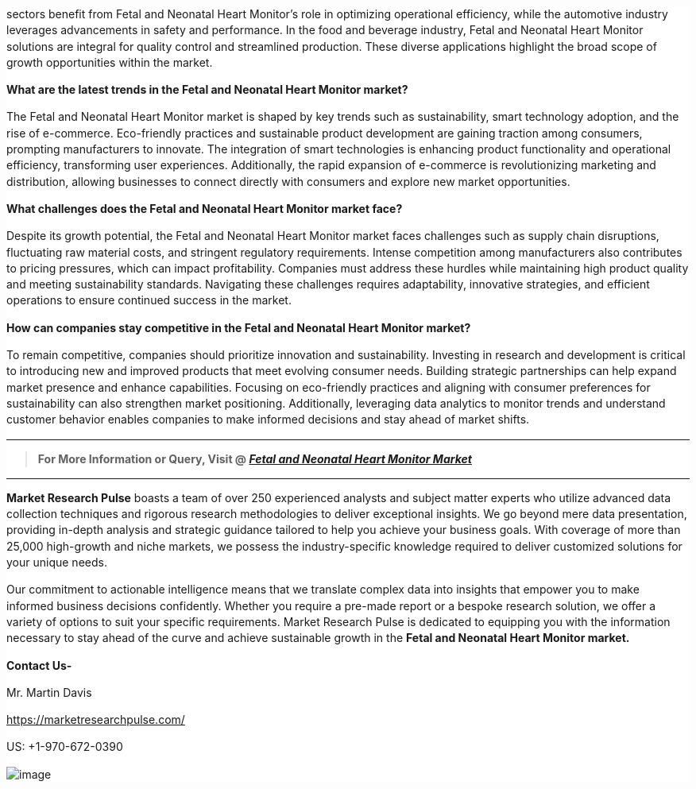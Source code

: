sectors benefit from Fetal and Neonatal Heart Monitor&rsquo;s role in optimizing operational efficiency, while the automotive industry leverages advancements in safety and performance. In the food and beverage industry, Fetal and Neonatal Heart Monitor solutions are integral for quality control and streamlined production. These diverse applications highlight the broad scope of growth opportunities within the market.</p><p><strong>What are the latest trends in the Fetal and Neonatal Heart Monitor market?</strong></p><p>The Fetal and Neonatal Heart Monitor market is shaped by key trends such as sustainability, smart technology adoption, and the rise of e-commerce. Eco-friendly practices and sustainable product development are gaining traction among consumers, prompting manufacturers to innovate. The integration of smart technologies is enhancing product functionality and operational efficiency, transforming user experiences. Additionally, the rapid expansion of e-commerce is revolutionizing marketing and distribution, allowing businesses to connect directly with consumers and explore new market opportunities.</p><p><strong>What challenges does the Fetal and Neonatal Heart Monitor market face?</strong></p><p>Despite its growth potential, the Fetal and Neonatal Heart Monitor market faces challenges such as supply chain disruptions, fluctuating raw material costs, and stringent regulatory requirements. Intense competition among manufacturers also contributes to pricing pressures, which can impact profitability. Companies must address these hurdles while maintaining high product quality and meeting sustainability standards. Navigating these challenges requires adaptability, innovative strategies, and efficient operations to ensure continued success in the market.</p><p><strong>How can companies stay competitive in the Fetal and Neonatal Heart Monitor market?</strong></p><p>To remain competitive, companies should prioritize innovation and sustainability. Investing in research and development is critical to introducing new and improved products that meet evolving consumer needs. Building strategic partnerships can help expand market presence and enhance capabilities. Focusing on eco-friendly practices and aligning with consumer preferences for sustainability can also strengthen market positioning. Additionally, leveraging data analytics to monitor trends and understand customer behavior enables companies to make informed decisions and stay ahead of market shifts.</p><hr /><blockquote><p><strong>For More Information or Query, Visit @&nbsp;<em><a href="https://marketresearchpulse.com/report/132306/fetal-and-neonatal-heart-monitor-market?utm_source=Linkedin&utm_medium=0116">Fetal and Neonatal Heart Monitor Market</a></em></strong></p></blockquote><hr /><p><strong>Market Research Pulse</strong> boasts a team of over 250 experienced analysts and subject matter experts who utilize advanced data collection techniques and rigorous research methodologies to deliver exceptional insights. We go beyond mere data presentation, providing in-depth analysis and strategic guidance tailored to help you achieve your business goals. With coverage of more than 25,000 high-growth and niche markets, we possess the industry-specific knowledge required to deliver customized solutions for your unique needs.</p><p>Our commitment to actionable intelligence means that we translate complex data into insights that empower you to make informed business decisions confidently. Whether you require a pre-made report or a bespoke research solution, we offer a variety of options to suit your specific requirements. Market Research Pulse is dedicated to equipping you with the information necessary to stay ahead of the curve and achieve sustainable growth in the <strong>Fetal and Neonatal Heart Monitor market.</strong></p><p><strong>Contact Us-</strong></p><p>Mr. Martin Davis</p><p>https://marketresearchpulse.com/</p><p>US: +1-970-672-0390</p>
![image](https://github.com/user-attachments/assets/9db17d74-d93c-42be-b3c7-29840a6dfed4)
